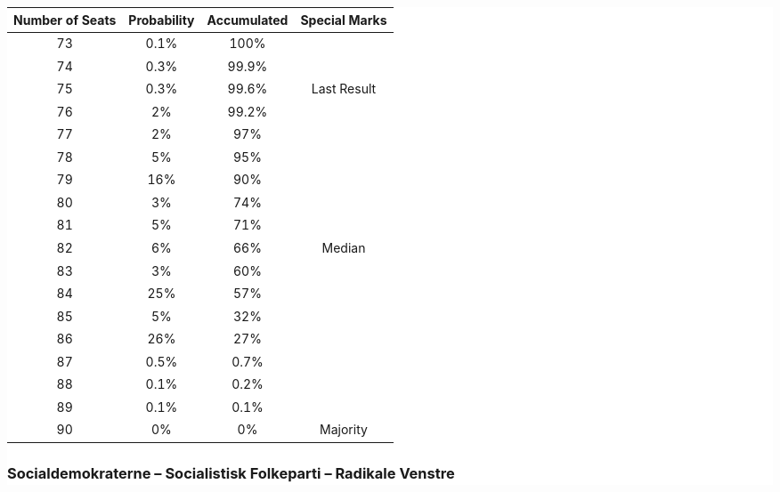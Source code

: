 | Number of Seats | Probability | Accumulated | Special Marks |
|:---------------:|:-----------:|:-----------:|:-------------:|
| 73 | 0.1% | 100% |  |
| 74 | 0.3% | 99.9% |  |
| 75 | 0.3% | 99.6% | Last Result |
| 76 | 2% | 99.2% |  |
| 77 | 2% | 97% |  |
| 78 | 5% | 95% |  |
| 79 | 16% | 90% |  |
| 80 | 3% | 74% |  |
| 81 | 5% | 71% |  |
| 82 | 6% | 66% | Median |
| 83 | 3% | 60% |  |
| 84 | 25% | 57% |  |
| 85 | 5% | 32% |  |
| 86 | 26% | 27% |  |
| 87 | 0.5% | 0.7% |  |
| 88 | 0.1% | 0.2% |  |
| 89 | 0.1% | 0.1% |  |
| 90 | 0% | 0% | Majority |

### Socialdemokraterne – Socialistisk Folkeparti – Radikale Venstre
